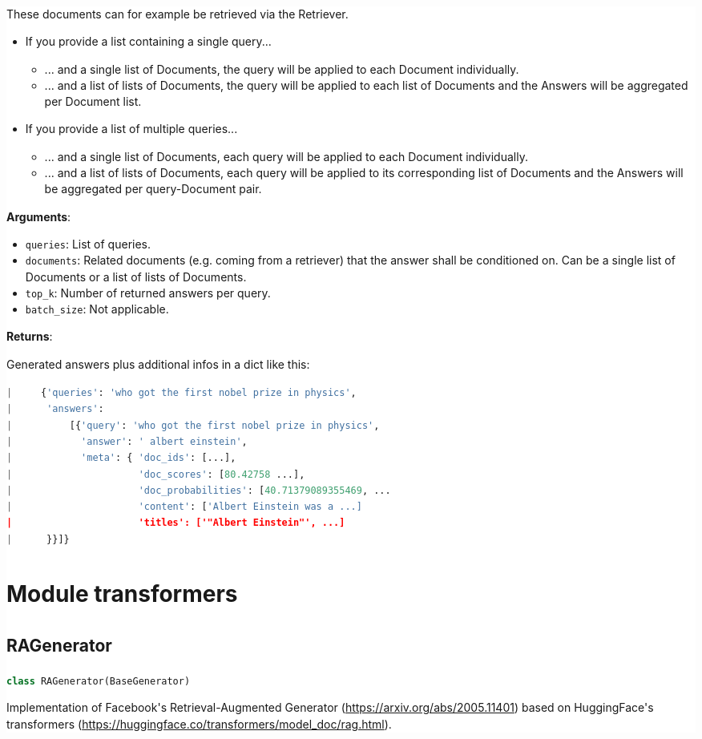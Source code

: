These documents can for example be retrieved via the Retriever.

- If you provide a list containing a single query...

    - ... and a single list of Documents, the query will be applied to each Document individually.
    - ... and a list of lists of Documents, the query will be applied to each list of Documents and the Answers
      will be aggregated per Document list.

- If you provide a list of multiple queries...

    - ... and a single list of Documents, each query will be applied to each Document individually.
    - ... and a list of lists of Documents, each query will be applied to its corresponding list of Documents
      and the Answers will be aggregated per query-Document pair.

**Arguments**:

- `queries`: List of queries.
- `documents`: Related documents (e.g. coming from a retriever) that the answer shall be conditioned on.
Can be a single list of Documents or a list of lists of Documents.
- `top_k`: Number of returned answers per query.
- `batch_size`: Not applicable.

**Returns**:

Generated answers plus additional infos in a dict like this:
```python
|     {'queries': 'who got the first nobel prize in physics',
|      'answers':
|          [{'query': 'who got the first nobel prize in physics',
|            'answer': ' albert einstein',
|            'meta': { 'doc_ids': [...],
|                      'doc_scores': [80.42758 ...],
|                      'doc_probabilities': [40.71379089355469, ...
|                      'content': ['Albert Einstein was a ...]
|                      'titles': ['"Albert Einstein"', ...]
|      }}]}
```

<a id="transformers"></a>

# Module transformers

<a id="transformers.RAGenerator"></a>

## RAGenerator

```python
class RAGenerator(BaseGenerator)
```

Implementation of Facebook's Retrieval-Augmented Generator (https://arxiv.org/abs/2005.11401) based on
HuggingFace's transformers (https://huggingface.co/transformers/model_doc/rag.html).
